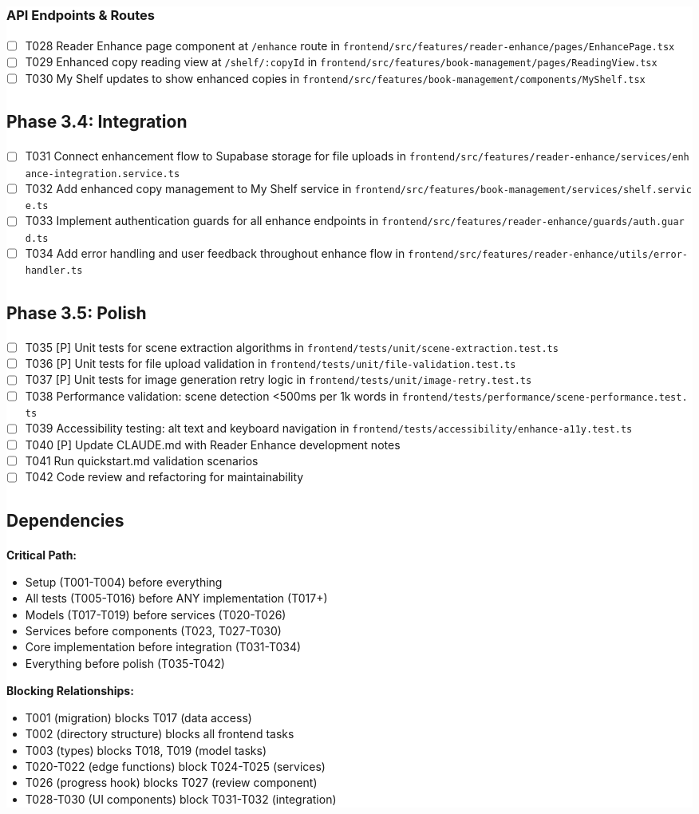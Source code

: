 ### API Endpoints & Routes
- [ ] T028 Reader Enhance page component at `/enhance` route in `frontend/src/features/reader-enhance/pages/EnhancePage.tsx`
- [ ] T029 Enhanced copy reading view at `/shelf/:copyId` in `frontend/src/features/book-management/pages/ReadingView.tsx`
- [ ] T030 My Shelf updates to show enhanced copies in `frontend/src/features/book-management/components/MyShelf.tsx`

## Phase 3.4: Integration
- [ ] T031 Connect enhancement flow to Supabase storage for file uploads in `frontend/src/features/reader-enhance/services/enhance-integration.service.ts`
- [ ] T032 Add enhanced copy management to My Shelf service in `frontend/src/features/book-management/services/shelf.service.ts`
- [ ] T033 Implement authentication guards for all enhance endpoints in `frontend/src/features/reader-enhance/guards/auth.guard.ts`
- [ ] T034 Add error handling and user feedback throughout enhance flow in `frontend/src/features/reader-enhance/utils/error-handler.ts`

## Phase 3.5: Polish
- [ ] T035 [P] Unit tests for scene extraction algorithms in `frontend/tests/unit/scene-extraction.test.ts`
- [ ] T036 [P] Unit tests for file upload validation in `frontend/tests/unit/file-validation.test.ts`
- [ ] T037 [P] Unit tests for image generation retry logic in `frontend/tests/unit/image-retry.test.ts`
- [ ] T038 Performance validation: scene detection <500ms per 1k words in `frontend/tests/performance/scene-performance.test.ts`
- [ ] T039 Accessibility testing: alt text and keyboard navigation in `frontend/tests/accessibility/enhance-a11y.test.ts`
- [ ] T040 [P] Update CLAUDE.md with Reader Enhance development notes
- [ ] T041 Run quickstart.md validation scenarios
- [ ] T042 Code review and refactoring for maintainability

## Dependencies
**Critical Path:**
- Setup (T001-T004) before everything
- All tests (T005-T016) before ANY implementation (T017+)
- Models (T017-T019) before services (T020-T026)
- Services before components (T023, T027-T030)
- Core implementation before integration (T031-T034)
- Everything before polish (T035-T042)

**Blocking Relationships:**
- T001 (migration) blocks T017 (data access)
- T002 (directory structure) blocks all frontend tasks
- T003 (types) blocks T018, T019 (model tasks)
- T020-T022 (edge functions) block T024-T025 (services)
- T026 (progress hook) blocks T027 (review component)
- T028-T030 (UI components) block T031-T032 (integration)
